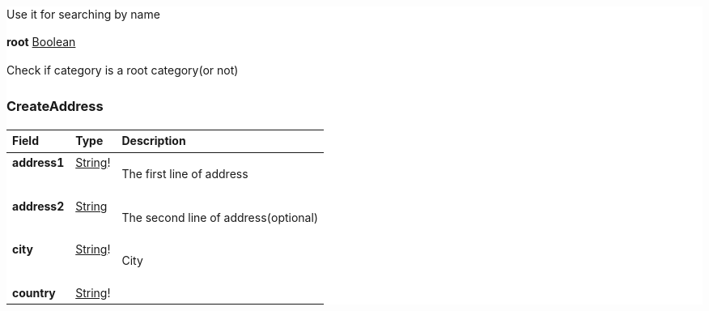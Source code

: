 Use it for searching by name

</td>
</tr>
<tr>
<td colspan="2" valign="top"><strong>root</strong></td>
<td valign="top"><a href="#boolean">Boolean</a></td>
<td>

Check if category is a root category(or not)

</td>
</tr>
</tbody>
</table>

### CreateAddress

<table>
<thead>
<tr>
<th colspan="2" align="left">Field</th>
<th align="left">Type</th>
<th align="left">Description</th>
</tr>
</thead>
<tbody>
<tr>
<td colspan="2" valign="top"><strong>address1</strong></td>
<td valign="top"><a href="#string">String</a>!</td>
<td>

The first line of address

</td>
</tr>
<tr>
<td colspan="2" valign="top"><strong>address2</strong></td>
<td valign="top"><a href="#string">String</a></td>
<td>

The second line of address(optional)

</td>
</tr>
<tr>
<td colspan="2" valign="top"><strong>city</strong></td>
<td valign="top"><a href="#string">String</a>!</td>
<td>

City

</td>
</tr>
<tr>
<td colspan="2" valign="top"><strong>country</strong></td>
<td valign="top"><a href="#string">String</a>!</td>
<td>
